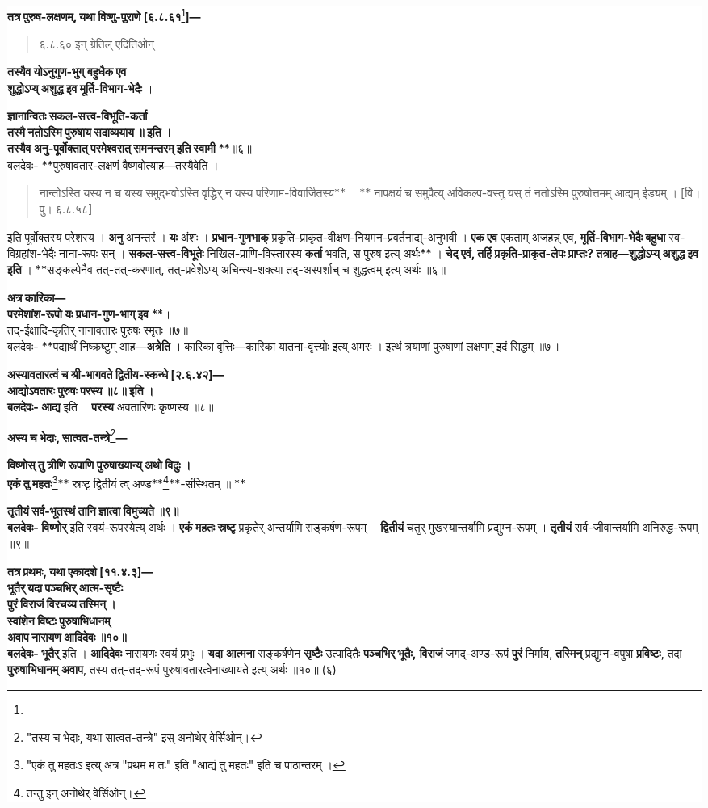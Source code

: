 **तत्र पुरुष-लक्षणम्, यथा विष्णु-पुराणे [६.८.६१**[^१०]**]—**

[^१०]:
        
> ६.८.६० इन् ग्रेतिल् एदितिओन्


**तस्यैव योऽनुगुण-भुग् बहुधैक एव   
शुद्धोऽप्य् अशुद्ध इव मूर्ति-विभाग-भेदैः** । 

**ज्ञानान्वितः सकल-सत्त्व-विभूति-कर्ता   
तस्मै नतोऽस्मि पुरुषाय सदाव्ययाय ॥ इति ।  
तस्यैव अनु-पूर्वोक्तात् परमेश्वरात् समनन्तरम् इति स्वामी** **॥६॥  
बलदेवः- **पुरुषावतार-लक्षणं वैष्णवोत्याह—तस्यैवेति । 
> नान्तोऽस्ति यस्य न च यस्य समुद्भवोऽस्ति 
> वृद्धिर् न यस्य परिणाम-विवार्जितस्य** । **
> नापक्षयं च समुपैत्य् अविकल्प-वस्तु 
> यस् तं नतोऽस्मि पुरुषोत्तमम् आद्यम् ईड्यम् । [वि।पु। ६.८.५८] 

इति पूर्वोक्तस्य परेशस्य । **अनु** अनन्तरं । **यः** अंशः । **प्रधान-गुणभाक्** प्रकृति-प्राकृत-वीक्षण-नियमन-प्रवर्तनाद्य्-अनुभवी । **एक एव** एकताम् अजहन्न् एव, **मूर्ति-विभाग-भेदैः बहुधा** स्व-विग्रहांश-भेदैः नाना-रूपः सन् । **सकल-सत्त्व-विभूतेः** निखिल-प्राणि-विस्तारस्य **कर्ता** भवति, स पुरुष इत्य् अर्थः** । **चेद् एवं, तर्हि प्रकृति-प्राकृत-लेपः प्राप्तः? तत्राह—**शुद्धोऽप्य् अशुद्ध इव** इति** । **सङ्कल्पेनैव तत्-तत्-करणात्, तत्-प्रवेशेऽप्य् अचिन्त्य-शक्त्या तद्-अस्पर्शाच् च शुद्धत्वम् इत्य् अर्थः ॥६॥

**अत्र कारिका—   
परमेशांश-रूपो यः प्रधान-गुण-भाग् इव** **।  
तद्-ईक्षादि-कृतिर् नानावतारः पुरुषः स्मृतः ॥७॥   
बलदेवः- **पद्यार्थं निष्क्रष्टुम् आह—**अत्रेति** । कारिका वृत्तिः—कारिका यातना-वृत्त्योः इत्य् अमरः । इत्थं त्रयाणां पुरुषाणां लक्षणम् इदं सिद्धम् ॥७॥ 

**अस्यावतारत्वं च श्री-भागवते द्वितीय-स्कन्धे [२.६.४२]—   
आद्योऽवतारः पुरुषः परस्य ॥८॥ इति ।  
बलदेवः- आद्य** इति । **परस्य** अवतारिणः कृष्णस्य ॥८॥ 

**अस्य च भेदाः, सात्वत-तन्त्रे**[^११]**—**

[^११]:
     "तस्य च भेदाः, यथा सात्वत-तन्त्रे" इस् अनोथेर् वेर्सिओन्।


**विष्णोस् तु त्रीणि रूपाणि पुरुषाख्यान्य् अथो विदुः ।  
एकं तु महतः**[^१२]** स्रष्टृ द्वितीयं त्व् अण्ड**[^१३]**-संस्थितम् ॥ **

[^१२]:
     "एकं तु महतःऽ इत्य् अत्र "प्रथम म तः" इति "आद्यं तु महतः" इति च पाठान्तरम् । 


[^१३]:
     तन्तु इन् अनोथेर् वेर्सिओन्।


**तृतीयं सर्व-भूतस्थं तानि ज्ञात्वा विमुच्यते ॥९॥  
बलदेवः- विष्णोर्** इति स्वयं-रूपस्येत्य् अर्थः । **एकं महतः स्रष्टृ** प्रकृतेर् अन्तर्यामि सङ्कर्षण-रूपम् । **द्वितीयं** चतुर् मुखस्यान्तर्यामि प्रद्युम्न-रूपम् । **तृतीयं** सर्व-जीवान्तर्यामि अनिरुद्ध-रूपम् ॥९॥ 

**तत्र प्रथमः, यथा एकादशे [११.४.३]—  
भूतैर् यदा पञ्चभिर् आत्म-सृष्टैः  
पुरं विराजं विरचय्य तस्मिन् ।  
स्वांशेन विष्टः पुरुषाभिधानम्  
अवाप नारायण आदिदेवः ॥१०॥  
बलदेवः- भूतैर्** इति । **आदिदेवः** नारायणः स्वयं प्रभुः । **यदा** **आत्मना** सङ्कर्षणेन **सृष्टैः** उत्पादितैः **पञ्चभिर् भूतैः,** **विराजं** जगद्-अण्ड-रूपं **पुरं** निर्माय, **तस्मिन्** प्रद्युम्न-वपुषा **प्रविष्टः**, तदा **पुरुषाभिधानम्** **अवाप**, तस्य तत्-तद्-रूपं पुरुषावतारत्वेनाख्यायते इत्य् अर्थः ॥१०॥ (६) 
